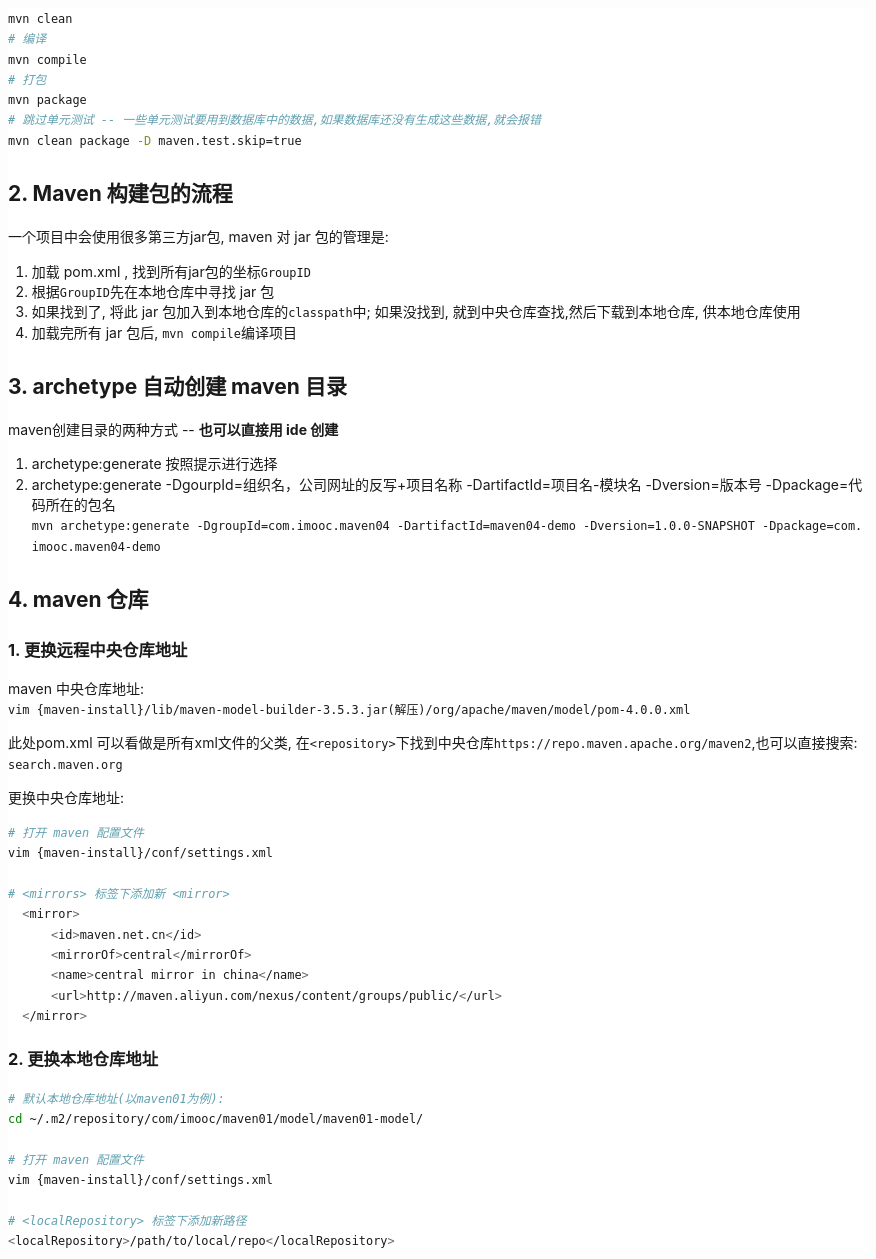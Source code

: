 ```bash
mvn clean
# 编译
mvn compile
# 打包
mvn package
# 跳过单元测试 -- 一些单元测试要用到数据库中的数据,如果数据库还没有生成这些数据,就会报错
mvn clean package -D maven.test.skip=true
```

## 2. Maven 构建包的流程
一个项目中会使用很多第三方jar包, maven 对 jar 包的管理是:  
1. 加载 pom.xml , 找到所有jar包的坐标`GroupID`
2. 根据`GroupID`先在本地仓库中寻找 jar 包
3. 如果找到了, 将此 jar 包加入到本地仓库的`classpath`中; 如果没找到, 就到中央仓库查找,然后下载到本地仓库, 供本地仓库使用
4. 加载完所有 jar 包后, `mvn compile`编译项目

## 3. archetype 自动创建 maven 目录
maven创建目录的两种方式 -- **也可以直接用 ide 创建**

1. archetype:generate 按照提示进行选择
2. archetype:generate -DgourpId=组织名，公司网址的反写+项目名称 -DartifactId=项目名-模块名 -Dversion=版本号 -Dpackage=代码所在的包名  
`mvn archetype:generate -DgroupId=com.imooc.maven04 -DartifactId=maven04-demo -Dversion=1.0.0-SNAPSHOT -Dpackage=com.imooc.maven04-demo`

## 4. maven 仓库
### 1. 更换远程中央仓库地址
maven 中央仓库地址:  
`vim {maven-install}/lib/maven-model-builder-3.5.3.jar(解压)/org/apache/maven/model/pom-4.0.0.xml`  

此处pom.xml 可以看做是所有xml文件的父类, 在`<repository>`下找到中央仓库`https://repo.maven.apache.org/maven2`,也可以直接搜索: `search.maven.org`

更换中央仓库地址:  
```bash
# 打开 maven 配置文件
vim {maven-install}/conf/settings.xml

# <mirrors> 标签下添加新 <mirror>
  <mirror>
      <id>maven.net.cn</id>
      <mirrorOf>central</mirrorOf>
      <name>central mirror in china</name>
      <url>http://maven.aliyun.com/nexus/content/groups/public/</url>
  </mirror>
```

### 2. 更换本地仓库地址
```bash
# 默认本地仓库地址(以maven01为例):  
cd ~/.m2/repository/com/imooc/maven01/model/maven01-model/

# 打开 maven 配置文件
vim {maven-install}/conf/settings.xml

# <localRepository> 标签下添加新路径
<localRepository>/path/to/local/repo</localRepository>
```
